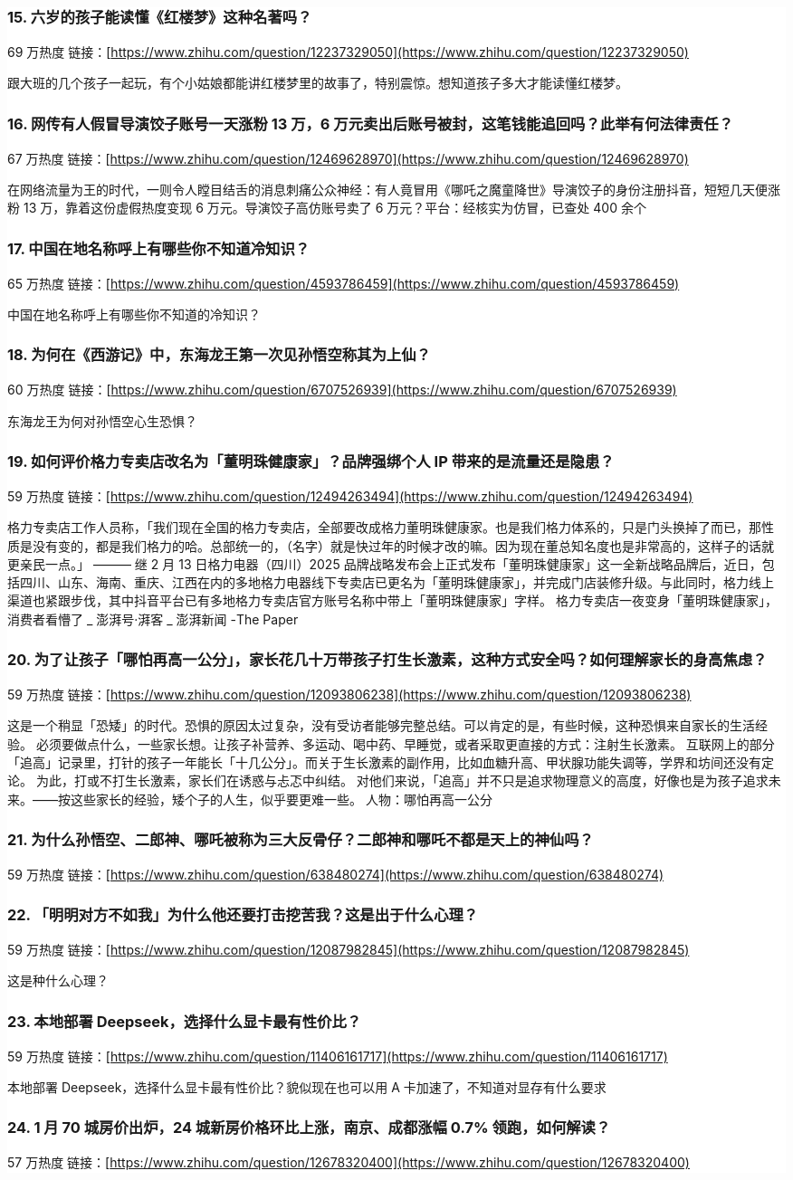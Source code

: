 

### 15. 六岁的孩子能读懂《红楼梦》这种名著吗？
69 万热度 链接：[https://www.zhihu.com/question/12237329050](https://www.zhihu.com/question/12237329050)

跟大班的几个孩子一起玩，有个小姑娘都能讲红楼梦里的故事了，特别震惊。想知道孩子多大才能读懂红楼梦。

### 16. 网传有人假冒导演饺子账号一天涨粉 13 万，6 万元卖出后账号被封，这笔钱能追回吗？此举有何法律责任？
67 万热度 链接：[https://www.zhihu.com/question/12469628970](https://www.zhihu.com/question/12469628970)

在网络流量为王的时代，一则令人瞠目结舌的消息刺痛公众神经：有人竟冒用《哪吒之魔童降世》导演饺子的身份注册抖音，短短几天便涨粉 13 万，靠着这份虚假热度变现 6 万元。导演饺子高仿账号卖了 6 万元？平台：经核实为仿冒，已查处 400 余个

### 17. 中国在地名称呼上有哪些你不知道冷知识？
65 万热度 链接：[https://www.zhihu.com/question/4593786459](https://www.zhihu.com/question/4593786459)

中国在地名称呼上有哪些你不知道的冷知识？

### 18. 为何在《西游记》中，东海龙王第一次见孙悟空称其为上仙？
60 万热度 链接：[https://www.zhihu.com/question/6707526939](https://www.zhihu.com/question/6707526939)

东海龙王为何对孙悟空心生恐惧？

### 19. 如何评价格力专卖店改名为「董明珠健康家」？品牌强绑个人 IP 带来的是流量还是隐患？
59 万热度 链接：[https://www.zhihu.com/question/12494263494](https://www.zhihu.com/question/12494263494)

格力专卖店工作人员称，「我们现在全国的格力专卖店，全部要改成格力董明珠健康家。也是我们格力体系的，只是门头换掉了而已，那性质是没有变的，都是我们格力的哈。总部统一的，（名字）就是快过年的时候才改的嘛。因为现在董总知名度也是非常高的，这样子的话就更亲民一点。」 ——— 继 2 月 13 日格力电器（四川）2025 品牌战略发布会上正式发布「董明珠健康家」这一全新战略品牌后，近日，包括四川、山东、海南、重庆、江西在内的多地格力电器线下专卖店已更名为「董明珠健康家」，并完成门店装修升级。与此同时，格力线上渠道也紧跟步伐，其中抖音平台已有多地格力专卖店官方账号名称中带上「董明珠健康家」字样。 格力专卖店一夜变身「董明珠健康家」，消费者看懵了 _ 澎湃号·湃客 _ 澎湃新闻 -The Paper

### 20. 为了让孩子「哪怕再高一公分」，家长花几十万带孩子打生长激素，这种方式安全吗？如何理解家长的身高焦虑？
59 万热度 链接：[https://www.zhihu.com/question/12093806238](https://www.zhihu.com/question/12093806238)

这是一个稍显「恐矮」的时代。恐惧的原因太过复杂，没有受访者能够完整总结。可以肯定的是，有些时候，这种恐惧来自家长的生活经验。 必须要做点什么，一些家长想。让孩子补营养、多运动、喝中药、早睡觉，或者采取更直接的方式：注射生长激素。 互联网上的部分「追高」记录里，打针的孩子一年能长「十几公分」。而关于生长激素的副作用，比如血糖升高、甲状腺功能失调等，学界和坊间还没有定论。 为此，打或不打生长激素，家长们在诱惑与忐忑中纠结。 对他们来说，「追高」并不只是追求物理意义的高度，好像也是为孩子追求未来。——按这些家长的经验，矮个子的人生，似乎要更难一些。 人物：哪怕再高一公分

### 21. 为什么孙悟空、二郎神、哪吒被称为三大反骨仔？二郎神和哪吒不都是天上的神仙吗？
59 万热度 链接：[https://www.zhihu.com/question/638480274](https://www.zhihu.com/question/638480274)



### 22. 「明明对方不如我」为什么他还要打击挖苦我？这是出于什么心理？
59 万热度 链接：[https://www.zhihu.com/question/12087982845](https://www.zhihu.com/question/12087982845)

这是种什么心理？

### 23. 本地部署 Deepseek，选择什么显卡最有性价比？
59 万热度 链接：[https://www.zhihu.com/question/11406161717](https://www.zhihu.com/question/11406161717)

本地部署 Deepseek，选择什么显卡最有性价比？貌似现在也可以用 A 卡加速了，不知道对显存有什么要求

### 24. 1 月 70 城房价出炉，24 城新房价格环比上涨，南京、成都涨幅 0.7% 领跑，如何解读？
57 万热度 链接：[https://www.zhihu.com/question/12678320400](https://www.zhihu.com/question/12678320400)
